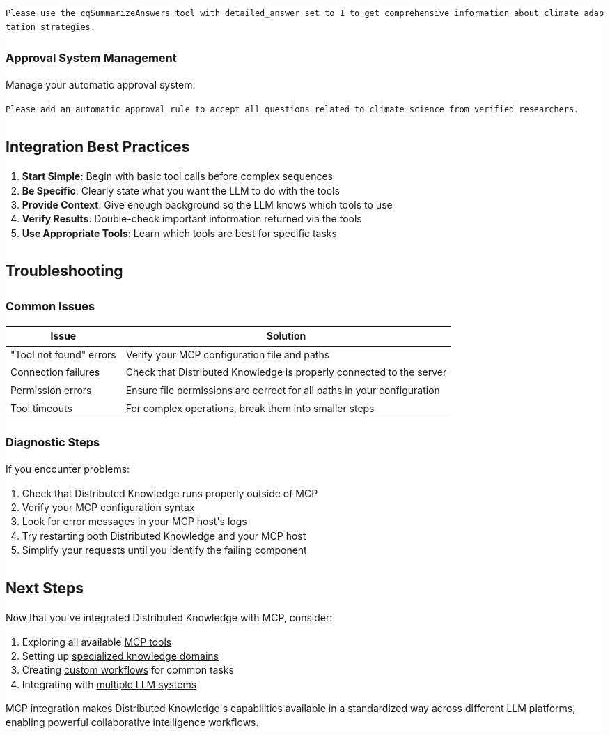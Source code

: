 ```
Please use the cqSummarizeAnswers tool with detailed_answer set to 1 to get comprehensive information about climate adaptation strategies.
```

### Approval System Management

Manage your automatic approval system:

```
Please add an automatic approval rule to accept all questions related to climate science from verified researchers.
```

## Integration Best Practices

1. **Start Simple**: Begin with basic tool calls before complex sequences
2. **Be Specific**: Clearly state what you want the LLM to do with the tools
3. **Provide Context**: Give enough background so the LLM knows which tools to use
4. **Verify Results**: Double-check important information returned via the tools
5. **Use Appropriate Tools**: Learn which tools are best for specific tasks

## Troubleshooting

### Common Issues

| Issue | Solution |
|-------|----------|
| "Tool not found" errors | Verify your MCP configuration file and paths |
| Connection failures | Check that Distributed Knowledge is properly connected to the server |
| Permission errors | Ensure file permissions are correct for all paths in your configuration |
| Tool timeouts | For complex operations, break them into smaller steps |

### Diagnostic Steps

If you encounter problems:

1. Check that Distributed Knowledge runs properly outside of MCP
2. Verify your MCP configuration syntax
3. Look for error messages in your MCP host's logs
4. Try restarting both Distributed Knowledge and your MCP host
5. Simplify your requests until you identify the failing component

## Next Steps

Now that you've integrated Distributed Knowledge with MCP, consider:

1. Exploring all available [MCP tools](../features/mcp_tools.md)
2. Setting up [specialized knowledge domains](domain_expert.md)
3. Creating [custom workflows](../how-to-guides/mcp_workflows.md) for common tasks
4. Integrating with [multiple LLM systems](../how-to-guides/multi_llm_integration.md)

MCP integration makes Distributed Knowledge's capabilities available in a standardized way across different LLM platforms, enabling powerful collaborative intelligence workflows.
